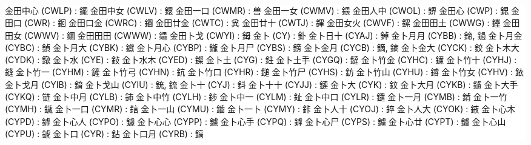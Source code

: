 金田中心	(CWLP)	: 䥯
金田中女	(CWLV)	: 鐶
金田一口	(CWMR)	: 兽
金田一女	(CWMV)	: 鍡
金田人中	(CWOL)	: 鎅
金田心	(CWP)	: 鍶
金田口	(CWR)	: 䤧
金田口金	(CWRC)	: 𨭦
金田廿金	(CWTC)	: 兾
金田廿十	(CWTJ)	: 鏎
金田女火	(CWVF)	: 鏍
金田田土	(CWWG)	: 鑸
金田田女	(CWWV)	: 𨯬
金田田田	(CWWW)	: 鑘
金田卜戈	(CWYI)	: 鉧
金卜	(CY)	: 釙
金卜日十	(CYAJ)	: 鋽
金卜月月	(CYBB)	: 鍗, 鐹
金卜月金	(CYBC)	: 鍞
金卜月大	(CYBK)	: 钀
金卜月心	(CYBP)	: 鑨
金卜月尸	(CYBS)	: 鎊
金卜金月	(CYCB)	: 鏑, 𨫢
金卜金大	(CYCK)	: 鉸
金卜木大	(CYDK)	: 鐓
金卜水	(CYE)	: 鈙
金卜水木	(CYED)	: 𨮏
金卜土	(CYG)	: 鉒
金卜土手	(CYGQ)	: 鐽
金卜竹金	(CYHC)	: 䥥
金卜竹十	(CYHJ)	: 鏠
金卜竹一	(CYHM)	: 鏟
金卜竹弓	(CYHN)	: 鈧
金卜竹口	(CYHR)	: 鎚
金卜竹尸	(CYHS)	: 鈁
金卜竹山	(CYHU)	: 䥧
金卜竹女	(CYHV)	: 銥
金卜戈月	(CYIB)	: 錥
金卜戈山	(CYIU)	: 銃, 鋶
金卜十	(CYJ)	: 鈄
金卜十十	(CYJJ)	: 鏈
金卜大	(CYK)	: 鈫
金卜大月	(CYKB)	: 䥦
金卜大手	(CYKQ)	: 链
金卜中月	(CYLB)	: 鈰
金卜中竹	(CYLH)	: 䤮
金卜中一	(CYLM)	: 䤠
金卜中口	(CYLR)	: 鑓
金卜一月	(CYMB)	: 錹
金卜一竹	(CYMH)	: 鐬
金卜一口	(CYMR)	: 𨦼
金卜一山	(CYMU)	: 鑡
金卜一卜	(CYMY)	: 鉲
金卜人十	(CYOJ)	: 錊
金卜人大	(CYOK)	: 䤳
金卜心木	(CYPD)	: 鏬
金卜心人	(CYPO)	: 鐻
金卜心心	(CYPP)	: 鑢
金卜心手	(CYPQ)	: 鎼
金卜心尸	(CYPS)	: 鐪
金卜心廿	(CYPT)	: 鑪
金卜心山	(CYPU)	: 錿
金卜口	(CYR)	: 鉆
金卜口月	(CYRB)	: 鎬